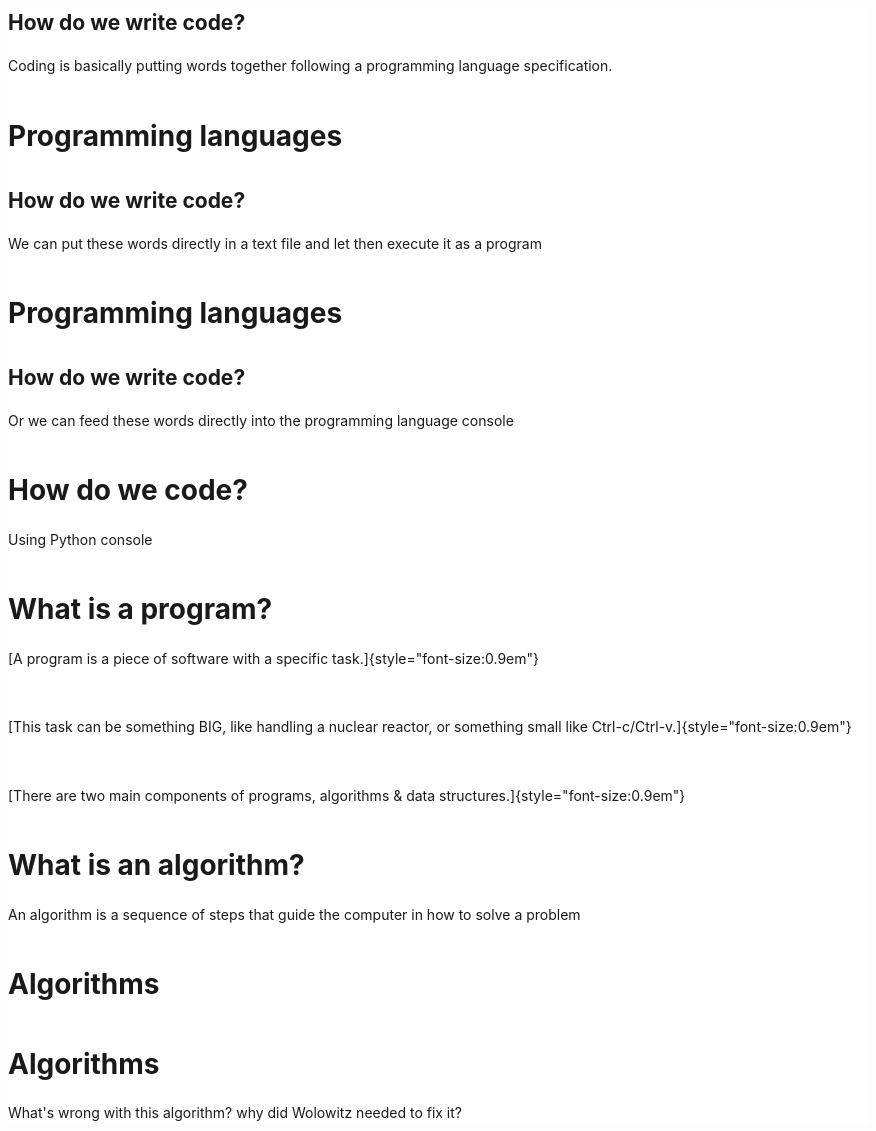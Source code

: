 How do we write code?
---------------------

Coding is basically putting words together following a programming
language specification.


Programming languages
=====================

How do we write code?
---------------------

We can put these words directly in a text file and let then execute it
as a program


Programming languages
=====================

How do we write code?
---------------------

Or we can feed these words directly into the programming language
console


How do we code?
===============

Using Python console

What is a program?
==================

[A program is a piece of software with a specific
task.]{style="font-size:0.9em"}

 

[This task can be something BIG, like handling a nuclear reactor, or
something small like Ctrl-c/Ctrl-v.]{style="font-size:0.9em"}

 

[There are two main components of programs, algorithms & data
structures.]{style="font-size:0.9em"}

What is an algorithm?
=====================

An algorithm is a sequence of steps that guide the computer in how to
solve a problem


Algorithms
==========


Algorithms
==========

What\'s wrong with this algorithm? why did Wolowitz needed to fix it?
